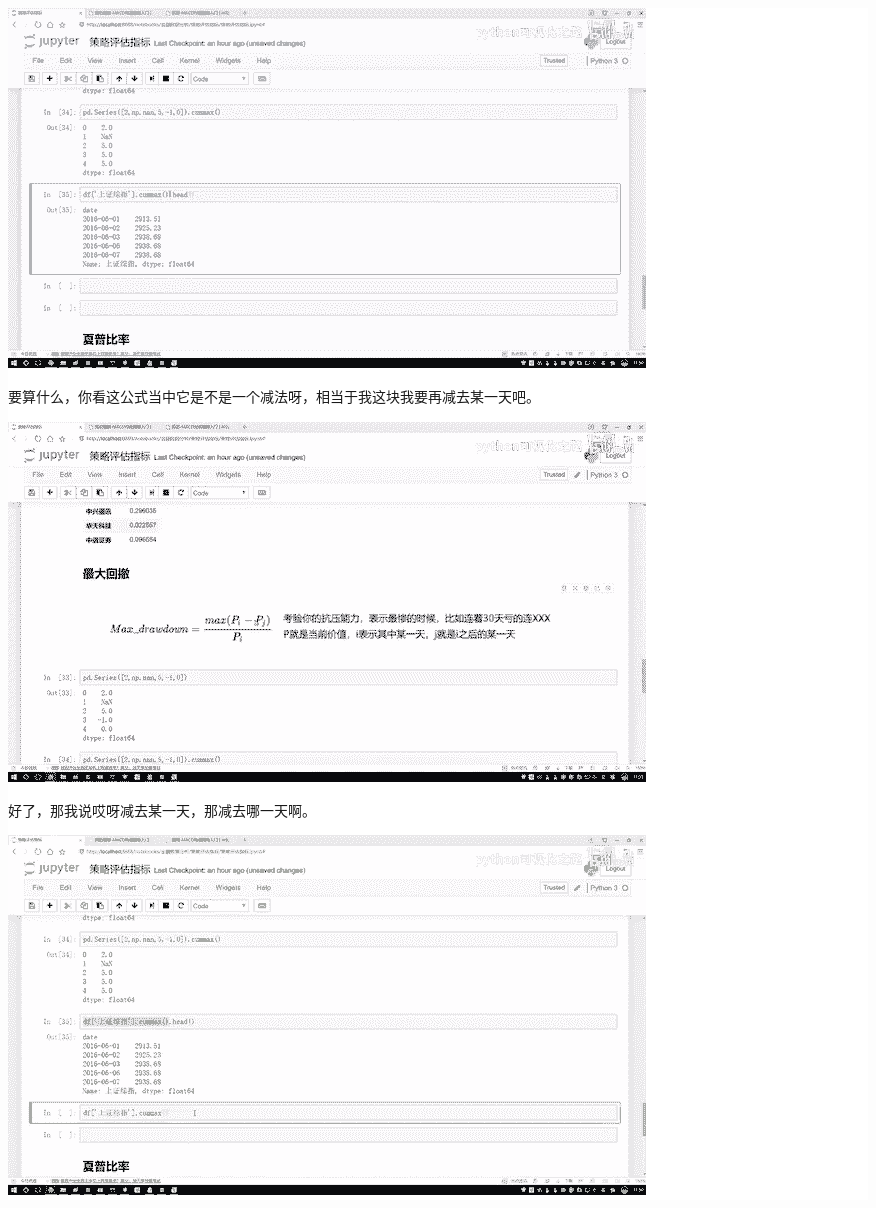 ![](img/01dbb13fe523592fe83664088e0fbfee_34.png)

要算什么，你看这公式当中它是不是一个减法呀，相当于我这块我要再减去某一天吧。

![](img/01dbb13fe523592fe83664088e0fbfee_36.png)

好了，那我说哎呀减去某一天，那减去哪一天啊。

![](img/01dbb13fe523592fe83664088e0fbfee_38.png)
